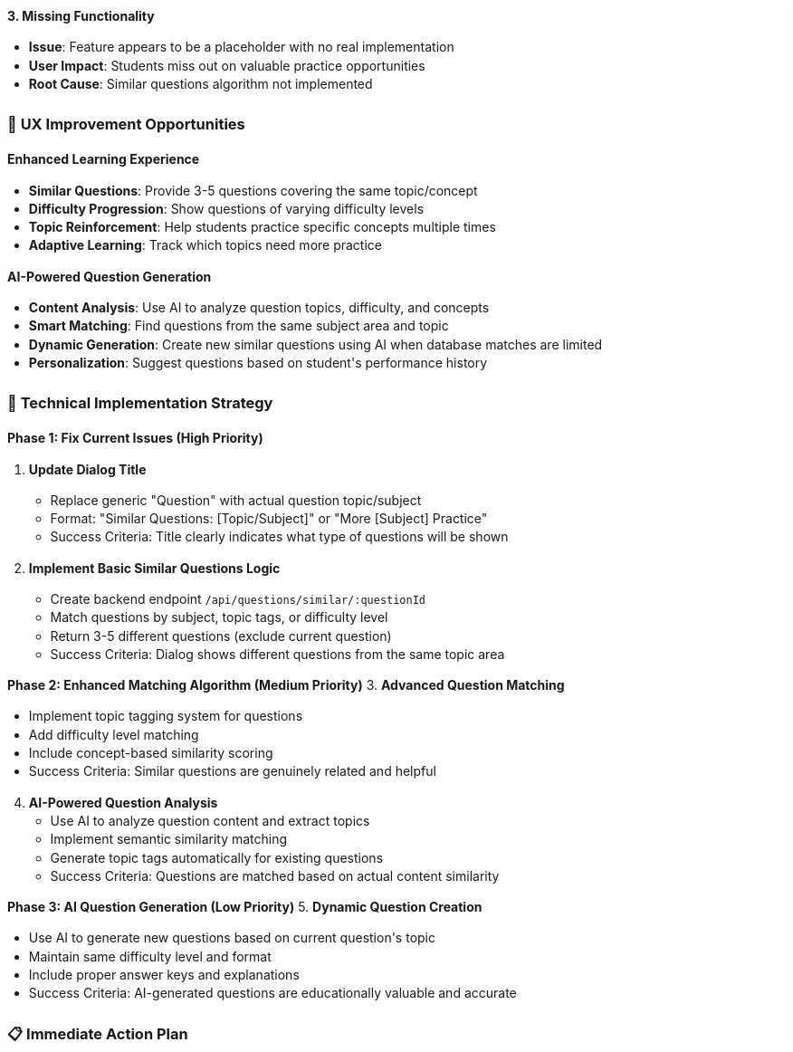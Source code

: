**3. Missing Functionality**
- **Issue**: Feature appears to be a placeholder with no real implementation
- **User Impact**: Students miss out on valuable practice opportunities
- **Root Cause**: Similar questions algorithm not implemented

### 🎯 **UX Improvement Opportunities**

**Enhanced Learning Experience**
- **Similar Questions**: Provide 3-5 questions covering the same topic/concept
- **Difficulty Progression**: Show questions of varying difficulty levels
- **Topic Reinforcement**: Help students practice specific concepts multiple times
- **Adaptive Learning**: Track which topics need more practice

**AI-Powered Question Generation**
- **Content Analysis**: Use AI to analyze question topics, difficulty, and concepts
- **Smart Matching**: Find questions from the same subject area and topic
- **Dynamic Generation**: Create new similar questions using AI when database matches are limited
- **Personalization**: Suggest questions based on student's performance history

### 🔧 **Technical Implementation Strategy**

**Phase 1: Fix Current Issues (High Priority)**
1. **Update Dialog Title**
   - Replace generic "Question" with actual question topic/subject
   - Format: "Similar Questions: [Topic/Subject]" or "More [Subject] Practice"
   - Success Criteria: Title clearly indicates what type of questions will be shown

2. **Implement Basic Similar Questions Logic**
   - Create backend endpoint `/api/questions/similar/:questionId`
   - Match questions by subject, topic tags, or difficulty level
   - Return 3-5 different questions (exclude current question)
   - Success Criteria: Dialog shows different questions from the same topic area

**Phase 2: Enhanced Matching Algorithm (Medium Priority)**
3. **Advanced Question Matching**
   - Implement topic tagging system for questions
   - Add difficulty level matching
   - Include concept-based similarity scoring
   - Success Criteria: Similar questions are genuinely related and helpful

4. **AI-Powered Question Analysis**
   - Use AI to analyze question content and extract topics
   - Implement semantic similarity matching
   - Generate topic tags automatically for existing questions
   - Success Criteria: Questions are matched based on actual content similarity

**Phase 3: AI Question Generation (Low Priority)**
5. **Dynamic Question Creation**
   - Use AI to generate new questions based on current question's topic
   - Maintain same difficulty level and format
   - Include proper answer keys and explanations
   - Success Criteria: AI-generated questions are educationally valuable and accurate

### 📋 **Immediate Action Plan**
